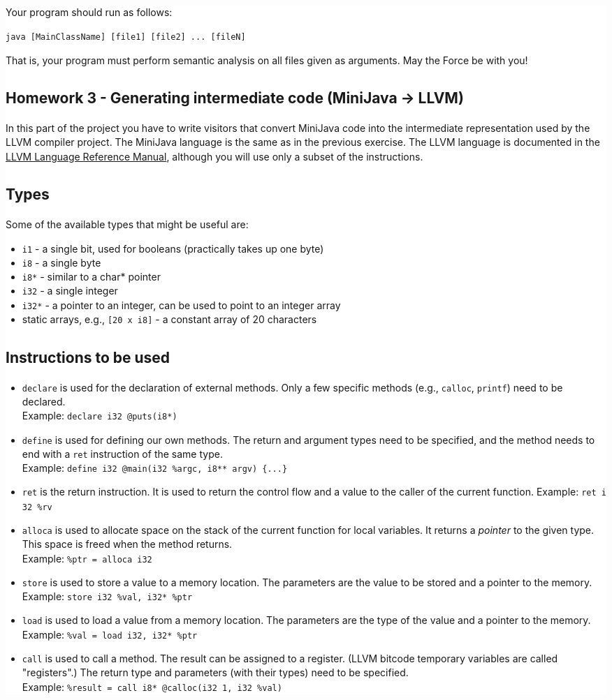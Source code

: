 Your program should run as follows:

    java [MainClassName] [file1] [file2] ... [fileN]

That is, your program must perform semantic analysis on all files given as arguments. May the Force be with you!

Homework 3 - Generating intermediate code (MiniJava -> LLVM)
------------------------------------------------------------

In this part of the project you have to write visitors that convert MiniJava code into the intermediate representation used by the LLVM compiler project. The MiniJava language is the same as in the previous exercise. The LLVM language is documented in the [LLVM Language Reference Manual](https://llvm.org/docs/LangRef.html#instruction-reference), although you will use only a subset of the instructions.

Types
-----

Some of the available types that might be useful are:

* `i1` - a single bit, used for booleans (practically takes up one byte)
* `i8` - a single byte
* `i8*` - similar to a char\* pointer
* `i32` - a single integer
* `i32*` - a pointer to an integer, can be used to point to an integer array
* static arrays, e.g., `[20 x i8]` - a constant array of 20 characters

Instructions to be used
-----------------------

* `declare` is used for the declaration of external methods. Only a few specific methods (e.g., `calloc`, `printf`) need to be declared.  
    Example: `declare i32 @puts(i8*)`

* `define` is used for defining our own methods. The return and argument types need to be specified, and the method needs to end with a `ret` instruction of the same type.  
    Example: `define i32 @main(i32 %argc, i8** argv) {...}`

* `ret` is the return instruction. It is used to return the control flow and a value to the caller of the current function. Example: `ret i32 %rv`

* `alloca` is used to allocate space on the stack of the current function for local variables. It returns a _pointer_ to the given type. This space is freed when the method returns.  
    Example: `%ptr = alloca i32`

* `store` is used to store a value to a memory location. The parameters are the value to be stored and a pointer to the memory.  
    Example: `store i32 %val, i32* %ptr`

* `load` is used to load a value from a memory location. The parameters are the type of the value and a pointer to the memory.  
    Example: `%val = load i32, i32* %ptr`

* `call` is used to call a method. The result can be assigned to a register. (LLVM bitcode temporary variables are called "registers".) The return type and parameters (with their types) need to be specified.  
    Example: `%result = call i8* @calloc(i32 1, i32 %val)`
